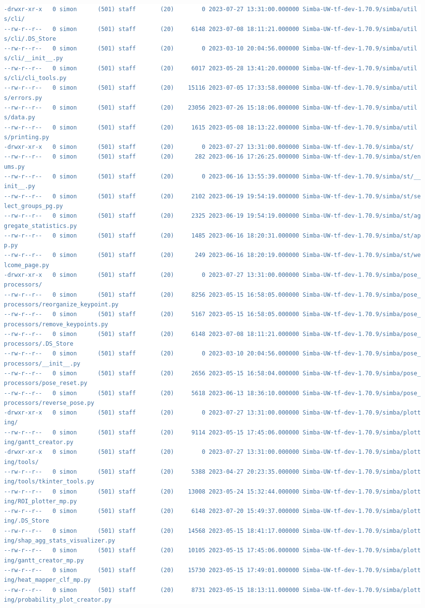 ```diff
-drwxr-xr-x   0 simon      (501) staff       (20)        0 2023-07-27 13:31:00.000000 Simba-UW-tf-dev-1.70.9/simba/utils/cli/
--rw-r--r--   0 simon      (501) staff       (20)     6148 2023-07-08 18:11:21.000000 Simba-UW-tf-dev-1.70.9/simba/utils/cli/.DS_Store
--rw-r--r--   0 simon      (501) staff       (20)        0 2023-03-10 20:04:56.000000 Simba-UW-tf-dev-1.70.9/simba/utils/cli/__init__.py
--rw-r--r--   0 simon      (501) staff       (20)     6017 2023-05-28 13:41:20.000000 Simba-UW-tf-dev-1.70.9/simba/utils/cli/cli_tools.py
--rw-r--r--   0 simon      (501) staff       (20)    15116 2023-07-05 17:33:58.000000 Simba-UW-tf-dev-1.70.9/simba/utils/errors.py
--rw-r--r--   0 simon      (501) staff       (20)    23056 2023-07-26 15:18:06.000000 Simba-UW-tf-dev-1.70.9/simba/utils/data.py
--rw-r--r--   0 simon      (501) staff       (20)     1615 2023-05-08 18:13:22.000000 Simba-UW-tf-dev-1.70.9/simba/utils/printing.py
-drwxr-xr-x   0 simon      (501) staff       (20)        0 2023-07-27 13:31:00.000000 Simba-UW-tf-dev-1.70.9/simba/st/
--rw-r--r--   0 simon      (501) staff       (20)      282 2023-06-16 17:26:25.000000 Simba-UW-tf-dev-1.70.9/simba/st/enums.py
--rw-r--r--   0 simon      (501) staff       (20)        0 2023-06-16 13:55:39.000000 Simba-UW-tf-dev-1.70.9/simba/st/__init__.py
--rw-r--r--   0 simon      (501) staff       (20)     2102 2023-06-19 19:54:19.000000 Simba-UW-tf-dev-1.70.9/simba/st/select_groups_pg.py
--rw-r--r--   0 simon      (501) staff       (20)     2325 2023-06-19 19:54:19.000000 Simba-UW-tf-dev-1.70.9/simba/st/aggregate_statistics.py
--rw-r--r--   0 simon      (501) staff       (20)     1485 2023-06-16 18:20:31.000000 Simba-UW-tf-dev-1.70.9/simba/st/app.py
--rw-r--r--   0 simon      (501) staff       (20)      249 2023-06-16 18:20:19.000000 Simba-UW-tf-dev-1.70.9/simba/st/welcome_page.py
-drwxr-xr-x   0 simon      (501) staff       (20)        0 2023-07-27 13:31:00.000000 Simba-UW-tf-dev-1.70.9/simba/pose_processors/
--rw-r--r--   0 simon      (501) staff       (20)     8256 2023-05-15 16:58:05.000000 Simba-UW-tf-dev-1.70.9/simba/pose_processors/reorganize_keypoint.py
--rw-r--r--   0 simon      (501) staff       (20)     5167 2023-05-15 16:58:05.000000 Simba-UW-tf-dev-1.70.9/simba/pose_processors/remove_keypoints.py
--rw-r--r--   0 simon      (501) staff       (20)     6148 2023-07-08 18:11:21.000000 Simba-UW-tf-dev-1.70.9/simba/pose_processors/.DS_Store
--rw-r--r--   0 simon      (501) staff       (20)        0 2023-03-10 20:04:56.000000 Simba-UW-tf-dev-1.70.9/simba/pose_processors/__init__.py
--rw-r--r--   0 simon      (501) staff       (20)     2656 2023-05-15 16:58:04.000000 Simba-UW-tf-dev-1.70.9/simba/pose_processors/pose_reset.py
--rw-r--r--   0 simon      (501) staff       (20)     5618 2023-06-13 18:36:10.000000 Simba-UW-tf-dev-1.70.9/simba/pose_processors/reverse_pose.py
-drwxr-xr-x   0 simon      (501) staff       (20)        0 2023-07-27 13:31:00.000000 Simba-UW-tf-dev-1.70.9/simba/plotting/
--rw-r--r--   0 simon      (501) staff       (20)     9114 2023-05-15 17:45:06.000000 Simba-UW-tf-dev-1.70.9/simba/plotting/gantt_creator.py
-drwxr-xr-x   0 simon      (501) staff       (20)        0 2023-07-27 13:31:00.000000 Simba-UW-tf-dev-1.70.9/simba/plotting/tools/
--rw-r--r--   0 simon      (501) staff       (20)     5388 2023-04-27 20:23:35.000000 Simba-UW-tf-dev-1.70.9/simba/plotting/tools/tkinter_tools.py
--rw-r--r--   0 simon      (501) staff       (20)    13008 2023-05-24 15:32:44.000000 Simba-UW-tf-dev-1.70.9/simba/plotting/ROI_plotter_mp.py
--rw-r--r--   0 simon      (501) staff       (20)     6148 2023-07-20 15:49:37.000000 Simba-UW-tf-dev-1.70.9/simba/plotting/.DS_Store
--rw-r--r--   0 simon      (501) staff       (20)    14568 2023-05-15 18:41:17.000000 Simba-UW-tf-dev-1.70.9/simba/plotting/shap_agg_stats_visualizer.py
--rw-r--r--   0 simon      (501) staff       (20)    10105 2023-05-15 17:45:06.000000 Simba-UW-tf-dev-1.70.9/simba/plotting/gantt_creator_mp.py
--rw-r--r--   0 simon      (501) staff       (20)    15730 2023-05-15 17:49:01.000000 Simba-UW-tf-dev-1.70.9/simba/plotting/heat_mapper_clf_mp.py
--rw-r--r--   0 simon      (501) staff       (20)     8731 2023-05-15 18:13:11.000000 Simba-UW-tf-dev-1.70.9/simba/plotting/probability_plot_creator.py
```
